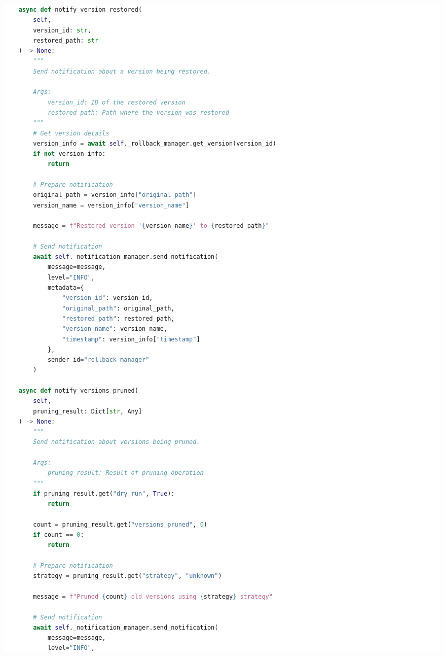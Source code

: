 ```python
    async def notify_version_restored(
        self,
        version_id: str,
        restored_path: str
    ) -> None:
        """
        Send notification about a version being restored.

        Args:
            version_id: ID of the restored version
            restored_path: Path where the version was restored
        """
        # Get version details
        version_info = await self._rollback_manager.get_version(version_id)
        if not version_info:
            return

        # Prepare notification
        original_path = version_info["original_path"]
        version_name = version_info["version_name"]

        message = f"Restored version '{version_name}' to {restored_path}"

        # Send notification
        await self._notification_manager.send_notification(
            message=message,
            level="INFO",
            metadata={
                "version_id": version_id,
                "original_path": original_path,
                "restored_path": restored_path,
                "version_name": version_name,
                "timestamp": version_info["timestamp"]
            },
            sender_id="rollback_manager"
        )

    async def notify_versions_pruned(
        self,
        pruning_result: Dict[str, Any]
    ) -> None:
        """
        Send notification about versions being pruned.

        Args:
            pruning_result: Result of pruning operation
        """
        if pruning_result.get("dry_run", True):
            return

        count = pruning_result.get("versions_pruned", 0)
        if count == 0:
            return

        # Prepare notification
        strategy = pruning_result.get("strategy", "unknown")

        message = f"Pruned {count} old versions using {strategy} strategy"

        # Send notification
        await self._notification_manager.send_notification(
            message=message,
            level="INFO",
```